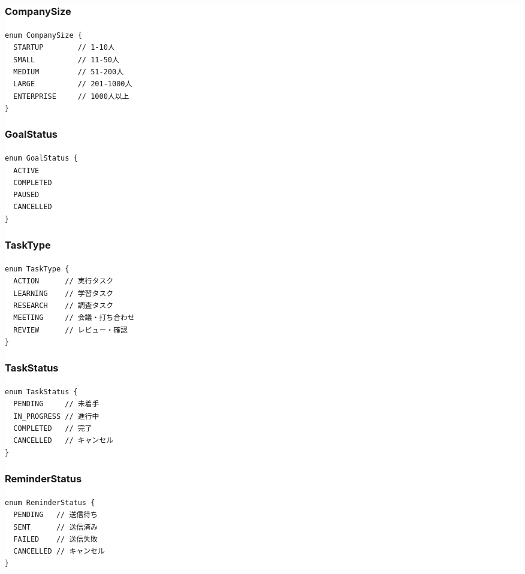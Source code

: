 ### CompanySize

```prisma
enum CompanySize {
  STARTUP        // 1-10人
  SMALL          // 11-50人
  MEDIUM         // 51-200人
  LARGE          // 201-1000人
  ENTERPRISE     // 1000人以上
}
```

### GoalStatus

```prisma
enum GoalStatus {
  ACTIVE
  COMPLETED
  PAUSED
  CANCELLED
}
```

### TaskType

```prisma
enum TaskType {
  ACTION      // 実行タスク
  LEARNING    // 学習タスク
  RESEARCH    // 調査タスク
  MEETING     // 会議・打ち合わせ
  REVIEW      // レビュー・確認
}
```

### TaskStatus

```prisma
enum TaskStatus {
  PENDING     // 未着手
  IN_PROGRESS // 進行中
  COMPLETED   // 完了
  CANCELLED   // キャンセル
}
```

### ReminderStatus

```prisma
enum ReminderStatus {
  PENDING   // 送信待ち
  SENT      // 送信済み
  FAILED    // 送信失敗
  CANCELLED // キャンセル
}
```
